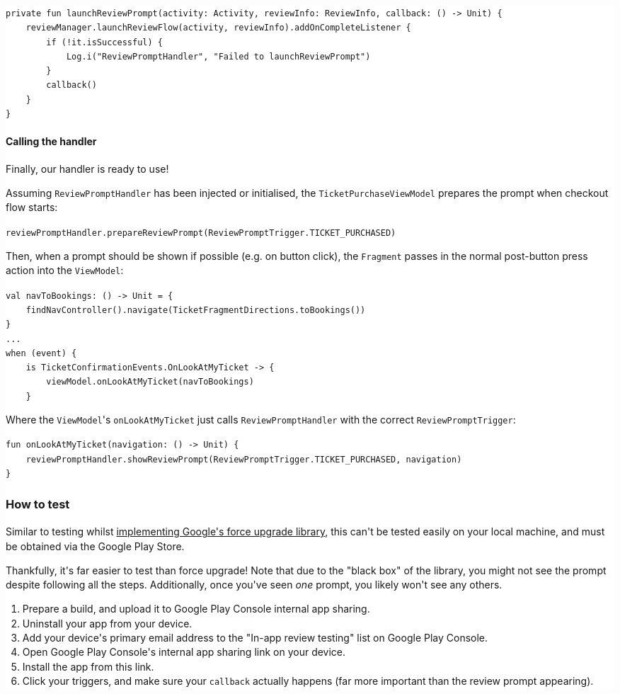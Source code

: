 ```
private fun launchReviewPrompt(activity: Activity, reviewInfo: ReviewInfo, callback: () -> Unit) {
    reviewManager.launchReviewFlow(activity, reviewInfo).addOnCompleteListener {
        if (!it.isSuccessful) {
            Log.i("ReviewPromptHandler", "Failed to launchReviewPrompt")
        }
        callback()
    }
}
```

#### Calling the handler

Finally, our handler is ready to use!

Assuming `ReviewPromptHandler` has been injected or initialised, the `TicketPurchaseViewModel` prepares the prompt when checkout flow starts:

```
reviewPromptHandler.prepareReviewPrompt(ReviewPromptTrigger.TICKET_PURCHASED)
```

Then, when a prompt should be shown if possible (e.g. on button click), the `Fragment` passes in the normal post-button press action into the `ViewModel`:

```
val navToBookings: () -> Unit = {
    findNavController().navigate(TicketFragmentDirections.toBookings())
}
...
when (event) {
    is TicketConfirmationEvents.OnLookAtMyTicket -> {
        viewModel.onLookAtMyTicket(navToBookings)
    }
```

Where the `ViewModel`'s `onLookAtMyTicket` just calls `ReviewPromptHandler` with the correct `ReviewPromptTrigger`:

```
fun onLookAtMyTicket(navigation: () -> Unit) {
    reviewPromptHandler.showReviewPrompt(ReviewPromptTrigger.TICKET_PURCHASED, navigation)
}
```

### How to test

Similar to testing whilst [implementing Google's force upgrade library](/googles-force-update-android-app-library/), this can't be tested easily on your local machine, and must be obtained via the Google Play Store.

Thankfully, it's far easier to test than force upgrade! Note that due to the "black box" of the library, you might not see the prompt despite following all the steps. Additionally, once you've seen _one_ prompt, you likely won't see any others.

1. Prepare a build, and upload it to Google Play Console internal app sharing.
2. Uninstall your app from your device.
3. Add your device's primary email address to the "In-app review testing" list on Google Play Console.
4. Open Google Play Console's internal app sharing link on your device.
5. Install the app from this link.
6. Click your triggers, and make sure your `callback` actually happens (far more important than the review prompt appearing).
